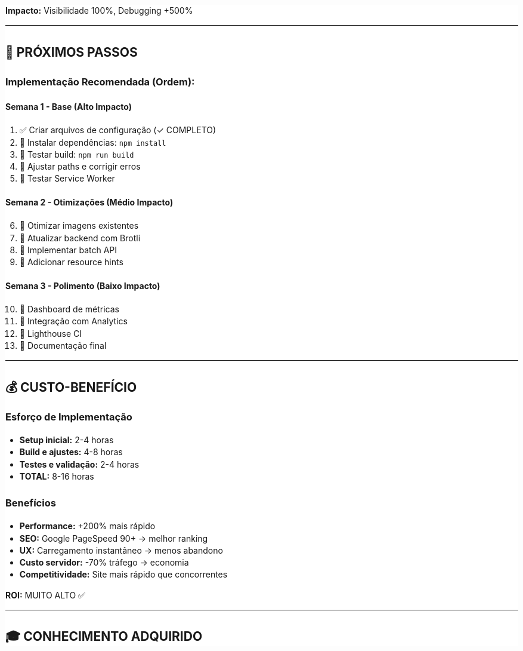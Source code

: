 **Impacto:** Visibilidade 100%, Debugging +500%

---

## 🏁 PRÓXIMOS PASSOS

### Implementação Recomendada (Ordem):

#### Semana 1 - Base (Alto Impacto)
1. ✅ Criar arquivos de configuração (✓ COMPLETO)
2. 🔧 Instalar dependências: `npm install`
3. 🔧 Testar build: `npm run build`
4. 🔧 Ajustar paths e corrigir erros
5. 🔧 Testar Service Worker

#### Semana 2 - Otimizações (Médio Impacto)
6. 🔧 Otimizar imagens existentes
7. 🔧 Atualizar backend com Brotli
8. 🔧 Implementar batch API
9. 🔧 Adicionar resource hints

#### Semana 3 - Polimento (Baixo Impacto)
10. 🔧 Dashboard de métricas
11. 🔧 Integração com Analytics
12. 🔧 Lighthouse CI
13. 🔧 Documentação final

---

## 💰 CUSTO-BENEFÍCIO

### Esforço de Implementação
- **Setup inicial:** 2-4 horas
- **Build e ajustes:** 4-8 horas
- **Testes e validação:** 2-4 horas
- **TOTAL:** 8-16 horas

### Benefícios
- **Performance:** +200% mais rápido
- **SEO:** Google PageSpeed 90+ → melhor ranking
- **UX:** Carregamento instantâneo → menos abandono
- **Custo servidor:** -70% tráfego → economia
- **Competitividade:** Site mais rápido que concorrentes

**ROI:** MUITO ALTO ✅

---

## 🎓 CONHECIMENTO ADQUIRIDO
